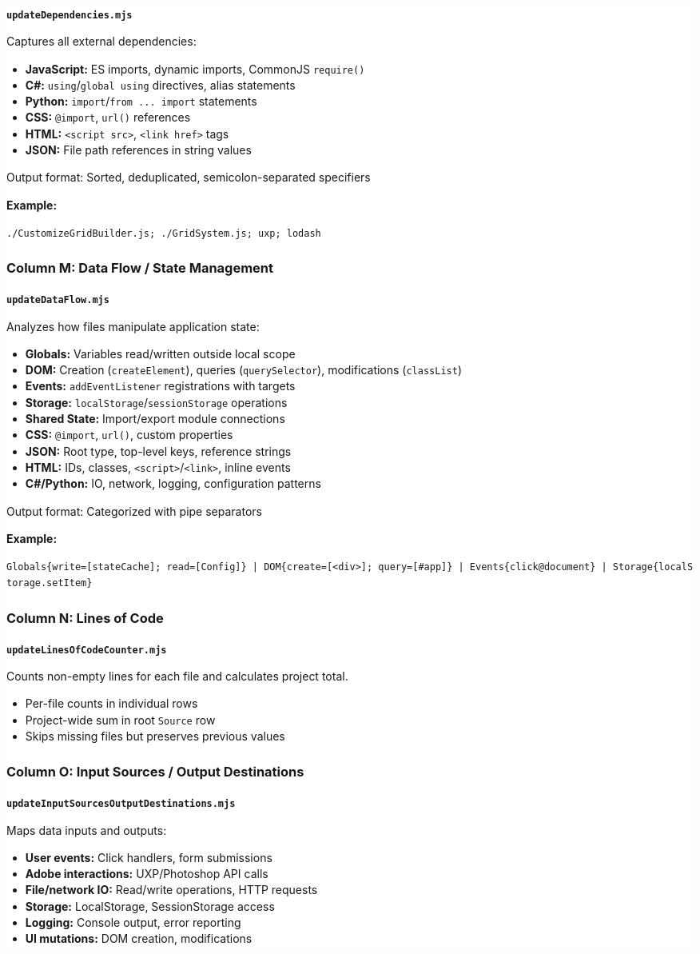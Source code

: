 **`updateDependencies.mjs`**

Captures all external dependencies:
- **JavaScript:** ES imports, dynamic imports, CommonJS `require()`
- **C#:** `using`/`global using` directives, alias statements
- **Python:** `import`/`from ... import` statements
- **CSS:** `@import`, `url()` references
- **HTML:** `<script src>`, `<link href>` tags
- **JSON:** File path references in string values

Output format: Sorted, deduplicated, semicolon-separated specifiers

**Example:**
```
./CustomizeGridBuilder.js; ./GridSystem.js; uxp; lodash
```

### Column M: Data Flow / State Management

**`updateDataFlow.mjs`**

Analyzes how files manipulate application state:
- **Globals:** Variables read/written outside local scope
- **DOM:** Creation (`createElement`), queries (`querySelector`), modifications (`classList`)
- **Events:** `addEventListener` registrations with targets
- **Storage:** `localStorage`/`sessionStorage` operations
- **Shared State:** Import/export module connections
- **CSS:** `@import`, `url()`, custom properties
- **JSON:** Root type, top-level keys, reference strings
- **HTML:** IDs, classes, `<script>`/`<link>`, inline events
- **C#/Python:** IO, network, logging, configuration patterns

Output format: Categorized with pipe separators

**Example:**
```
Globals{write=[stateCache]; read=[Config]} | DOM{create=[<div>]; query=[#app]} | Events{click@document} | Storage{localStorage.setItem}
```

### Column N: Lines of Code

**`updateLinesOfCodeCounter.mjs`**

Counts non-empty lines for each file and calculates project total.
- Per-file counts in individual rows
- Project-wide sum in root `Source` row
- Skips missing files but preserves previous values

### Column O: Input Sources / Output Destinations

**`updateInputSourcesOutputDestinations.mjs`**

Maps data inputs and outputs:
- **User events:** Click handlers, form submissions
- **Adobe interactions:** UXP/Photoshop API calls
- **File/network IO:** Read/write operations, HTTP requests
- **Storage:** LocalStorage, SessionStorage access
- **Logging:** Console output, error reporting
- **UI mutations:** DOM creation, modifications
